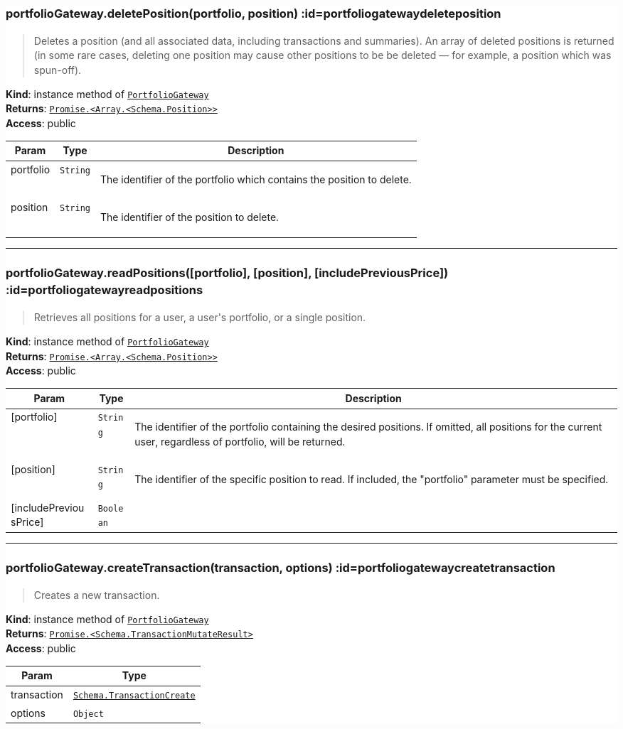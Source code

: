 ### portfolioGateway.deletePosition(portfolio, position) :id=portfoliogatewaydeleteposition
> Deletes a position (and all associated data, including transactions and summaries).
> An array of deleted  positions is returned (in some rare cases, deleting one position
> may cause other positions to be be deleted — for example, a position which was spun-off).

**Kind**: instance method of [<code>PortfolioGateway</code>](#PortfolioGateway)  
**Returns**: [<code>Promise.&lt;Array.&lt;Schema.Position&gt;&gt;</code>](/content/sdk/lib-data?id=schemaposition)  
**Access**: public  

| Param | Type | Description |
| --- | --- | --- |
| portfolio | <code>String</code> | <p>The identifier of the portfolio which contains the position to delete.</p> |
| position | <code>String</code> | <p>The identifier of the position to delete.</p> |


* * *

### portfolioGateway.readPositions([portfolio], [position], [includePreviousPrice]) :id=portfoliogatewayreadpositions
> Retrieves all positions for a user, a user's portfolio, or a single position.

**Kind**: instance method of [<code>PortfolioGateway</code>](#PortfolioGateway)  
**Returns**: [<code>Promise.&lt;Array.&lt;Schema.Position&gt;&gt;</code>](/content/sdk/lib-data?id=schemaposition)  
**Access**: public  

| Param | Type | Description |
| --- | --- | --- |
| [portfolio] | <code>String</code> | <p>The identifier of the portfolio containing the desired positions. If omitted, all positions for the current user, regardless of portfolio, will be returned.</p> |
| [position] | <code>String</code> | <p>The identifier of the specific position to read. If included, the &quot;portfolio&quot; parameter must be specified.</p> |
| [includePreviousPrice] | <code>Boolean</code> |  |


* * *

### portfolioGateway.createTransaction(transaction, options) :id=portfoliogatewaycreatetransaction
> Creates a new transaction.

**Kind**: instance method of [<code>PortfolioGateway</code>](#PortfolioGateway)  
**Returns**: [<code>Promise.&lt;Schema.TransactionMutateResult&gt;</code>](/content/sdk/lib-data?id=schematransactionmutateresult)  
**Access**: public  

| Param | Type |
| --- | --- |
| transaction | [<code>Schema.TransactionCreate</code>](/content/sdk/lib-data?id=schematransactioncreate) | 
| options | <code>Object</code> | 
